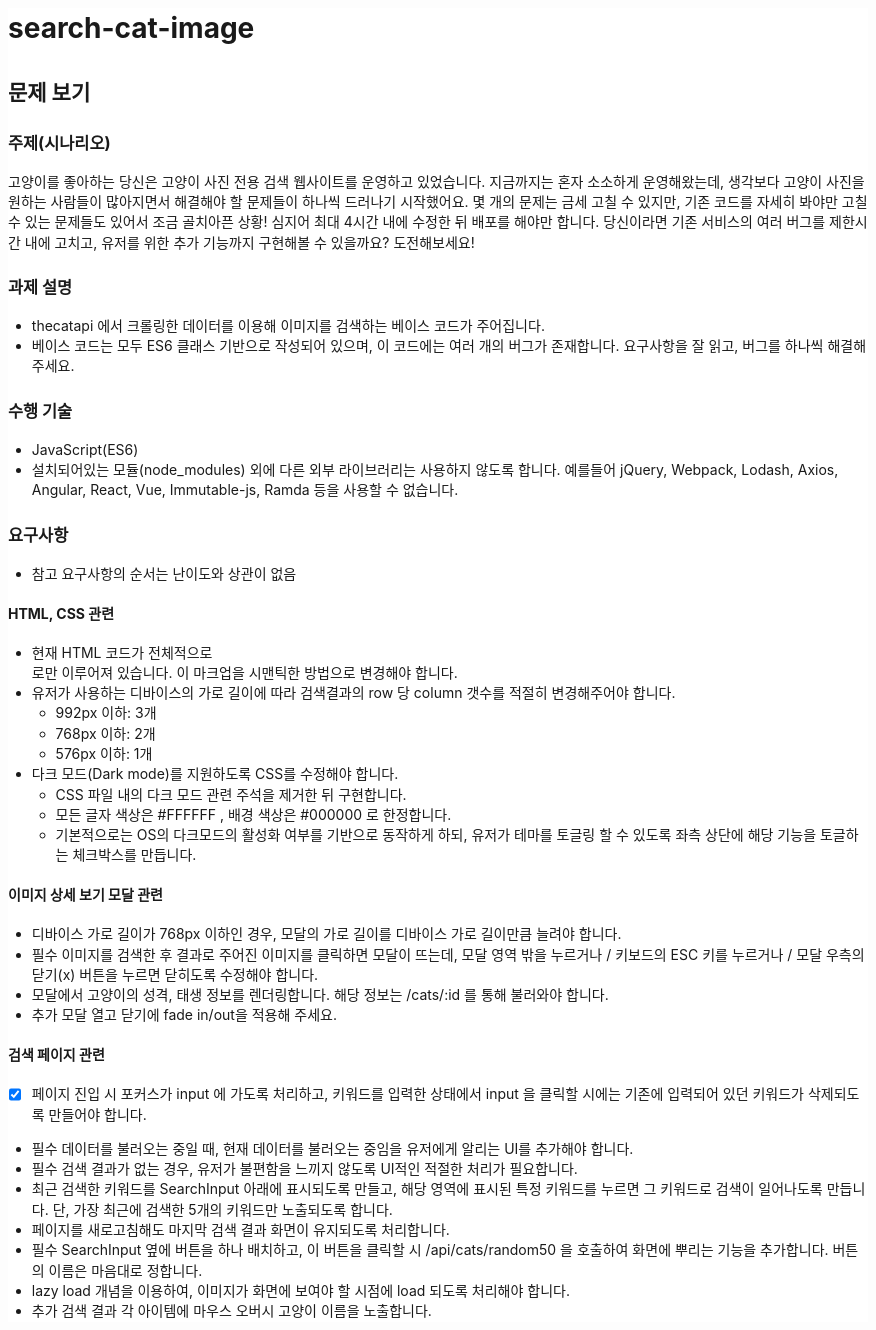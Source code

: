 # search-cat-image

## 문제 보기

### 주제(시나리오)

고양이를 좋아하는 당신은 고양이 사진 전용 검색 웹사이트를 운영하고 있었습니다. 지금까지는 혼자 소소하게 운영해왔는데, 생각보다 고양이 사진을 원하는 사람들이 많아지면서 해결해야 할 문제들이 하나씩 드러나기 시작했어요. 몇 개의 문제는 금세 고칠 수 있지만, 기존 코드를 자세히 봐야만 고칠 수 있는 문제들도 있어서 조금 골치아픈 상황! 심지어 최대 4시간 내에 수정한 뒤 배포를 해야만 합니다. 당신이라면 기존 서비스의 여러 버그를 제한시간 내에 고치고, 유저를 위한 추가 기능까지 구현해볼 수 있을까요? 도전해보세요!

### 과제 설명

- thecatapi 에서 크롤링한 데이터를 이용해 이미지를 검색하는 베이스 코드가 주어집니다.
- 베이스 코드는 모두 ES6 클래스 기반으로 작성되어 있으며, 이 코드에는 여러 개의 버그가 존재합니다. 요구사항을 잘 읽고, 버그를 하나씩 해결해주세요.

### 수행 기술

- JavaScript(ES6)
- 설치되어있는 모듈(node_modules) 외에 다른 외부 라이브러리는 사용하지 않도록 합니다. 예를들어 jQuery, Webpack, Lodash, Axios, Angular, React, Vue, Immutable-js, Ramda 등을 사용할 수 없습니다.

### 요구사항

- 참고 요구사항의 순서는 난이도와 상관이 없음

#### HTML, CSS 관련

- 현재 HTML 코드가 전체적으로 <div> 로만 이루어져 있습니다. 이 마크업을 시맨틱한 방법으로 변경해야 합니다.
- 유저가 사용하는 디바이스의 가로 길이에 따라 검색결과의 row 당 column 갯수를 적절히 변경해주어야 합니다.
  - 992px 이하: 3개
  - 768px 이하: 2개
  - 576px 이하: 1개
- 다크 모드(Dark mode)를 지원하도록 CSS를 수정해야 합니다.
  - CSS 파일 내의 다크 모드 관련 주석을 제거한 뒤 구현합니다.
  - 모든 글자 색상은 #FFFFFF , 배경 색상은 #000000 로 한정합니다.
  - 기본적으로는 OS의 다크모드의 활성화 여부를 기반으로 동작하게 하되, 유저가 테마를 토글링 할 수 있도록 좌측 상단에 해당 기능을 토글하는 체크박스를 만듭니다.

#### 이미지 상세 보기 모달 관련

- 디바이스 가로 길이가 768px 이하인 경우, 모달의 가로 길이를 디바이스 가로 길이만큼 늘려야 합니다.
- 필수 이미지를 검색한 후 결과로 주어진 이미지를 클릭하면 모달이 뜨는데, 모달 영역 밖을 누르거나 / 키보드의 ESC 키를 누르거나 / 모달 우측의 닫기(x) 버튼을 누르면 닫히도록 수정해야 합니다.
- 모달에서 고양이의 성격, 태생 정보를 렌더링합니다. 해당 정보는 /cats/:id 를 통해 불러와야 합니다.
- 추가 모달 열고 닫기에 fade in/out을 적용해 주세요.

#### 검색 페이지 관련

- [x] 페이지 진입 시 포커스가 input 에 가도록 처리하고, 키워드를 입력한 상태에서 input 을 클릭할 시에는 기존에 입력되어 있던 키워드가 삭제되도록 만들어야 합니다.
- 필수 데이터를 불러오는 중일 때, 현재 데이터를 불러오는 중임을 유저에게 알리는 UI를 추가해야 합니다.
- 필수 검색 결과가 없는 경우, 유저가 불편함을 느끼지 않도록 UI적인 적절한 처리가 필요합니다.
- 최근 검색한 키워드를 SearchInput 아래에 표시되도록 만들고, 해당 영역에 표시된 특정 키워드를 누르면 그 키워드로 검색이 일어나도록 만듭니다. 단, 가장 최근에 검색한 5개의 키워드만 노출되도록 합니다.
- 페이지를 새로고침해도 마지막 검색 결과 화면이 유지되도록 처리합니다.
- 필수 SearchInput 옆에 버튼을 하나 배치하고, 이 버튼을 클릭할 시 /api/cats/random50 을 호출하여 화면에 뿌리는 기능을 추가합니다. 버튼의 이름은 마음대로 정합니다.
- lazy load 개념을 이용하여, 이미지가 화면에 보여야 할 시점에 load 되도록 처리해야 합니다.
- 추가 검색 결과 각 아이템에 마우스 오버시 고양이 이름을 노출합니다.
